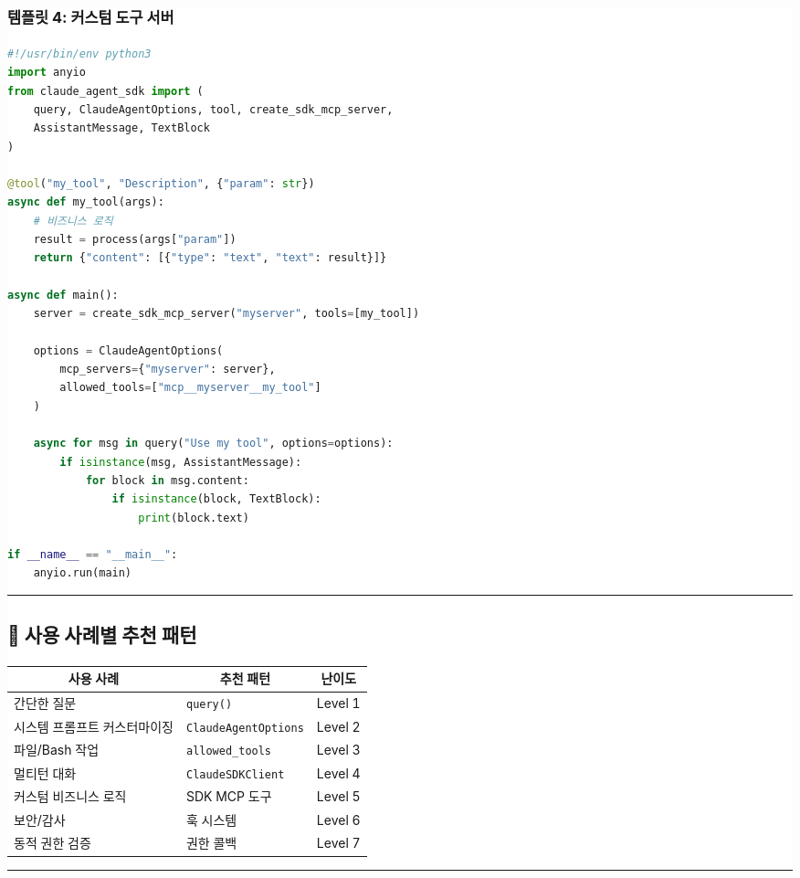 ### 템플릿 4: 커스텀 도구 서버

```python
#!/usr/bin/env python3
import anyio
from claude_agent_sdk import (
    query, ClaudeAgentOptions, tool, create_sdk_mcp_server,
    AssistantMessage, TextBlock
)

@tool("my_tool", "Description", {"param": str})
async def my_tool(args):
    # 비즈니스 로직
    result = process(args["param"])
    return {"content": [{"type": "text", "text": result}]}

async def main():
    server = create_sdk_mcp_server("myserver", tools=[my_tool])

    options = ClaudeAgentOptions(
        mcp_servers={"myserver": server},
        allowed_tools=["mcp__myserver__my_tool"]
    )

    async for msg in query("Use my tool", options=options):
        if isinstance(msg, AssistantMessage):
            for block in msg.content:
                if isinstance(block, TextBlock):
                    print(block.text)

if __name__ == "__main__":
    anyio.run(main)
```

---

## 🎯 사용 사례별 추천 패턴

| 사용 사례 | 추천 패턴 | 난이도 |
|-----------|----------|--------|
| 간단한 질문 | `query()` | Level 1 |
| 시스템 프롬프트 커스터마이징 | `ClaudeAgentOptions` | Level 2 |
| 파일/Bash 작업 | `allowed_tools` | Level 3 |
| 멀티턴 대화 | `ClaudeSDKClient` | Level 4 |
| 커스텀 비즈니스 로직 | SDK MCP 도구 | Level 5 |
| 보안/감사 | 훅 시스템 | Level 6 |
| 동적 권한 검증 | 권한 콜백 | Level 7 |

---